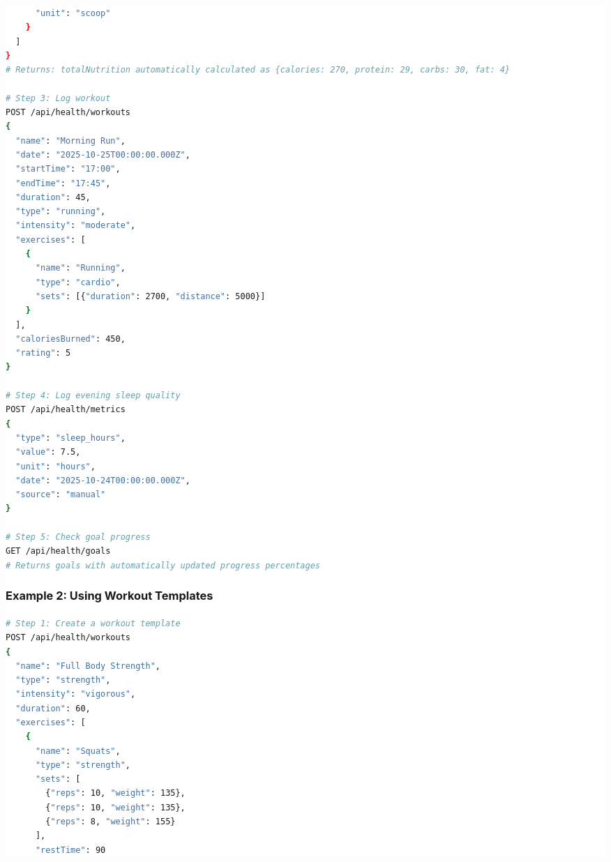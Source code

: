 ```bash
      "unit": "scoop"
    }
  ]
}
# Returns: totalNutrition automatically calculated as {calories: 270, protein: 29, carbs: 30, fat: 4}

# Step 3: Log workout
POST /api/health/workouts
{
  "name": "Morning Run",
  "date": "2025-10-25T00:00:00.000Z",
  "startTime": "17:00",
  "endTime": "17:45",
  "duration": 45,
  "type": "running",
  "intensity": "moderate",
  "exercises": [
    {
      "name": "Running",
      "type": "cardio",
      "sets": [{"duration": 2700, "distance": 5000}]
    }
  ],
  "caloriesBurned": 450,
  "rating": 5
}

# Step 4: Log evening sleep quality
POST /api/health/metrics
{
  "type": "sleep_hours",
  "value": 7.5,
  "unit": "hours",
  "date": "2025-10-24T00:00:00.000Z",
  "source": "manual"
}

# Step 5: Check goal progress
GET /api/health/goals
# Returns goals with automatically updated progress percentages
```

### Example 2: Using Workout Templates

```bash
# Step 1: Create a workout template
POST /api/health/workouts
{
  "name": "Full Body Strength",
  "type": "strength",
  "intensity": "vigorous",
  "duration": 60,
  "exercises": [
    {
      "name": "Squats",
      "type": "strength",
      "sets": [
        {"reps": 10, "weight": 135},
        {"reps": 10, "weight": 135},
        {"reps": 8, "weight": 155}
      ],
      "restTime": 90
```